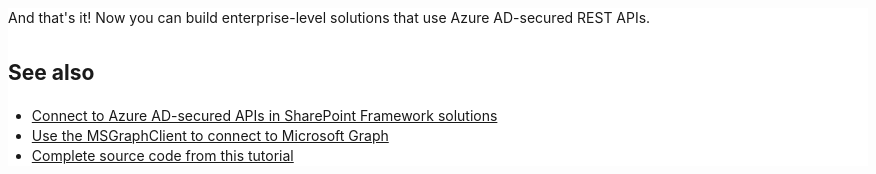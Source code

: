 And that's it! Now you can build enterprise-level solutions that use Azure AD-secured REST APIs.

<a name="SeeAlso"></a>

## See also
* [Connect to Azure AD-secured APIs in SharePoint Framework solutions](use-aadhttpclient.md)
* [Use the MSGraphClient to connect to Microsoft Graph](use-msgraph.md)
* [Complete source code from this tutorial](https://github.com/SharePoint/sp-dev-fx-webparts/tree/master/tutorials/api-scopes)